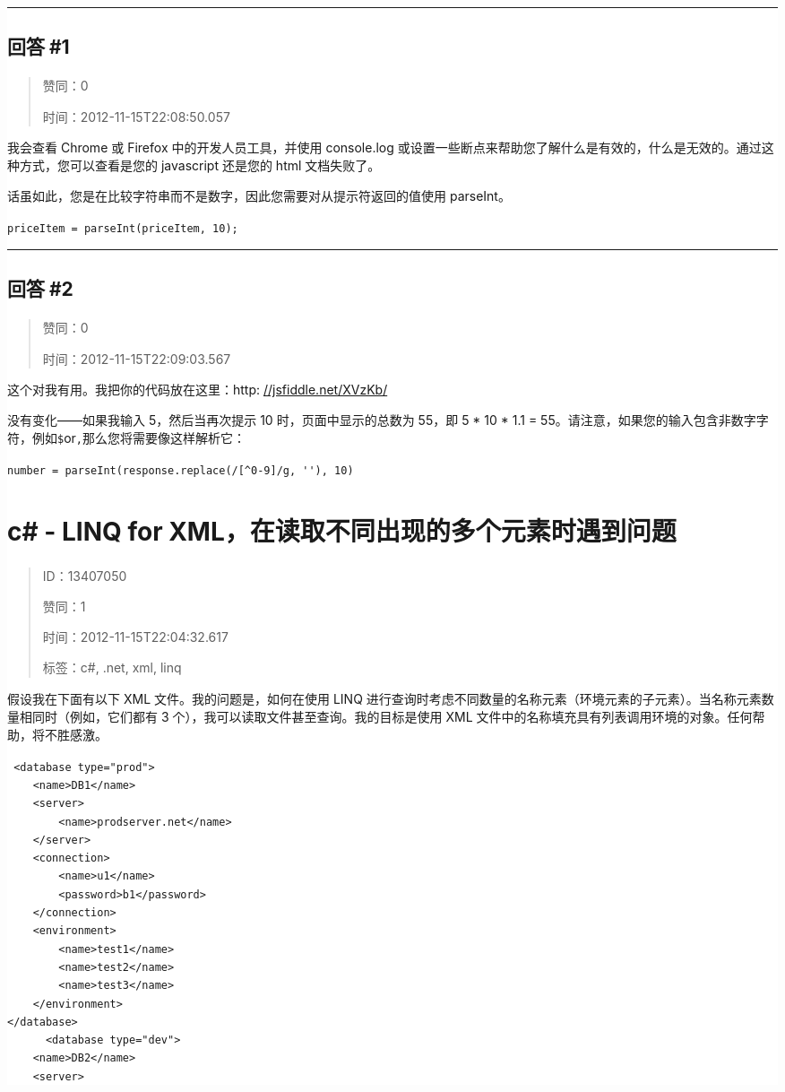 * * *

## 回答 #1

> 赞同：0
> 
> 时间：2012-11-15T22:08:50.057

我会查看 Chrome 或 Firefox 中的开发人员工具，并使用 console.log 或设置一些断点来帮助您了解什么是有效的，什么是无效的。通过这种方式，您可以查看是您的 javascript 还是您的 html 文档失败了。

话虽如此，您是在比较字符串而不是数字，因此您需要对从提示符返回的值使用 parseInt。

```
priceItem = parseInt(priceItem, 10);

```

* * *

## 回答 #2

> 赞同：0
> 
> 时间：2012-11-15T22:09:03.567

这个对我有用。我把你的代码放在这里：http: [//jsfiddle.net/XVzKb/](http://jsfiddle.net/XVzKb/)

没有变化——如果我输入 5，然后当再次提示 10 时，页面中显示的总数为 55，即 5 * 10 * 1.1 = 55。请注意，如果您的输入包含非数字字符，例如`$`or`,`那么您将需要像这样解析它：

```
number = parseInt(response.replace(/[^0-9]/g, ''), 10) 
```

# c# - LINQ for XML，在读取不同出现的多个元素时遇到问题

> ID：13407050
> 
> 赞同：1
> 
> 时间：2012-11-15T22:04:32.617
> 
> 标签：c#, .net, xml, linq

假设我在下面有以下 XML 文件。我的问题是，如何在使用 LINQ 进行查询时考虑不同数量的名称元素（环境元素的子元素）。当名称元素数量相同时（例如，它们都有 3 个），我可以读取文件甚至查询。我的目标是使用 XML 文件中的名称填充具有列表调用环境的对象。任何帮助，将不胜感激。

```
 <database type="prod">
    <name>DB1</name>
    <server>
        <name>prodserver.net</name>
    </server>
    <connection>
        <name>u1</name>
        <password>b1</password>
    </connection>
    <environment>
        <name>test1</name>
        <name>test2</name>
        <name>test3</name>
    </environment>
</database>
      <database type="dev">
    <name>DB2</name>
    <server>
```